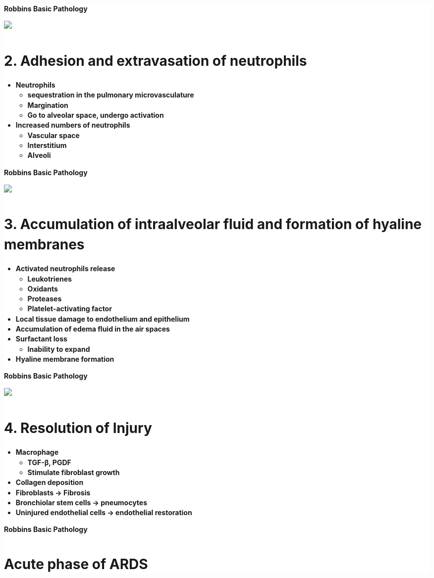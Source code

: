 __Robbins Basic Pathology__

![](img%5CAtelectasis-and-Acute-Lung-Injury19.png)

# 2. Adhesion and extravasation of neutrophils

* __Neutrophils__
  * __sequestration in the pulmonary microvasculature__
  * __Margination__
  * __Go to alveolar space\, undergo activation__
* __Increased numbers of neutrophils__
  * __Vascular space__
  * __Interstitium__
  * __Alveoli__

__Robbins Basic Pathology__

![](img%5CAtelectasis-and-Acute-Lung-Injury20.png)

# 3. Accumulation of intraalveolar fluid and formation of hyaline membranes

* __Activated neutrophils release__
  * __Leukotrienes__
  * __Oxidants__
  * __Proteases__
  * __Platelet\-activating factor__
* __Local tissue damage to endothelium and epithelium__
* __Accumulation of edema fluid in the air spaces__
* __Surfactant loss__
  * __Inability to expand__
* __Hyaline membrane formation__

__Robbins Basic Pathology__

![](img%5CAtelectasis-and-Acute-Lung-Injury21.png)

# 4. Resolution of Injury

* __Macrophage__
  * __TGF\-β\, PGDF__
  * __Stimulate fibroblast growth__
* __Collagen deposition__
* __Fibroblasts → Fibrosis__
* __Bronchiolar stem cells → pneumocytes__
* __Uninjured endothelial cells → endothelial restoration__

__Robbins Basic Pathology__

# Acute phase of ARDS
